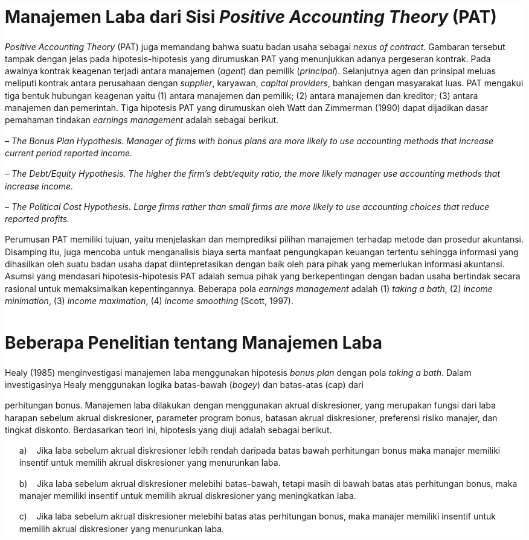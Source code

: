 <h1><a name="bookmark13"></a><span class="font3" style="font-weight:bold;"><a name="bookmark14"></a>Manajemen Laba dari Sisi </span><span class="font3" style="font-weight:bold;font-style:italic;">Positive Accounting Theory</span><span class="font3" style="font-weight:bold;"> (PAT)</span></h1>
<p><span class="font3" style="font-style:italic;">Positive Accounting Theory</span><span class="font3"> (PAT) juga memandang bahwa suatu badan usaha sebagai </span><span class="font3" style="font-style:italic;">nexus of contract</span><span class="font3">. Gambaran tersebut tampak dengan jelas pada hipotesis-hipotesis yang dirumuskan PAT yang menunjukkan adanya pergeseran kontrak. Pada awalnya kontrak keagenan terjadi antara manajemen (</span><span class="font3" style="font-style:italic;">agent</span><span class="font3">) dan pemilik (</span><span class="font3" style="font-style:italic;">principal</span><span class="font3">). Selanjutnya agen dan prinsipal meluas meliputi kontrak antara perusahaan dengan </span><span class="font3" style="font-style:italic;">supplier</span><span class="font3">, karyawan, </span><span class="font3" style="font-style:italic;">capital providers</span><span class="font3">, bahkan dengan masyarakat luas. PAT mengakui tiga bentuk hubungan keagenan yaitu (1) antara manajemen dan pemilik; (2) antara manajemen dan kreditor; (3) antara manajemen dan pemerintah. Tiga hipotesis PAT yang dirumuskan oleh Watt dan Zimmerman (1990) dapat dijadikan dasar pemahaman tindakan </span><span class="font3" style="font-style:italic;">earnings management</span><span class="font3"> adalah sebagai berikut.</span></p>
<p><span class="font0">– </span><span class="font3" style="font-style:italic;">The Bonus Plan Hypothesis. Manager of firms with bonus plans are more likely to use accounting methods that increase current period reported income.</span></p>
<p><span class="font0">– </span><span class="font3" style="font-style:italic;">The Debt/Equity Hypothesis. The higher the firm’s debt/equity ratio, the more likely manager use accounting methods that increase income.</span></p>
<p><span class="font0">– </span><span class="font3" style="font-style:italic;">The Political Cost Hypothesis. Large firms rather than small firms are more likely to use accounting choices that reduce reported profits.</span></p>
<p><span class="font3">Perumusan PAT memiliki tujuan, yaitu menjelaskan dan memprediksi pilihan manajemen terhadap metode dan prosedur akuntansi. Disamping itu, juga mencoba untuk menganalisis biaya serta manfaat pengungkapan keuangan tertentu sehingga informasi yang dihasilkan oleh suatu badan usaha dapat diintepretasikan dengan baik oleh para pihak yang memerlukan informasi akuntansi. Asumsi yang mendasari hipotesis-hipotesis PAT adalah semua pihak yang berkepentingan dengan badan usaha bertindak secara rasional untuk memaksimalkan kepentingannya. Beberapa pola </span><span class="font3" style="font-style:italic;">earnings management</span><span class="font3"> adalah (1) </span><span class="font3" style="font-style:italic;">taking a bath</span><span class="font3">, (2) </span><span class="font3" style="font-style:italic;">income minimation</span><span class="font3">, (3) </span><span class="font3" style="font-style:italic;">income maximation</span><span class="font3">, (4) </span><span class="font3" style="font-style:italic;">income smoothing</span><span class="font3"> (Scott, 1997).</span></p>
<h1><a name="bookmark15"></a><span class="font3" style="font-weight:bold;"><a name="bookmark16"></a>Beberapa Penelitian tentang Manajemen Laba</span></h1>
<p><span class="font3">Healy (1985) menginvestigasi manajemen laba menggunakan hipotesis </span><span class="font3" style="font-style:italic;">bonus plan</span><span class="font3"> dengan pola </span><span class="font3" style="font-style:italic;">taking a bath</span><span class="font3">. Dalam investigasinya Healy menggunakan logika batas-bawah (</span><span class="font3" style="font-style:italic;">bogey</span><span class="font3">) dan batas-atas (cap) dari</span></p>
<p><span class="font3">perhitungan bonus. Manajemen laba dilakukan dengan menggunakan akrual diskresioner, yang merupakan fungsi dari laba harapan sebelum akrual diskresioner, parameter program bonus, batasan akrual diskresioner, preferensi risiko manajer, dan tingkat diskonto. Berdasarkan teori ini, hipotesis yang diuji adalah sebagai berikut.</span></p>
<ul style="list-style:none;"><li>
<p><span class="font3">a) &nbsp;&nbsp;&nbsp;Jika laba sebelum akrual diskresioner lebih rendah daripada batas bawah perhitungan bonus maka manajer memiliki insentif untuk memilih akrual diskresioner yang menurunkan laba.</span></p></li>
<li>
<p><span class="font3">b) &nbsp;&nbsp;&nbsp;Jika laba sebelum akrual diskresioner melebihi batas-bawah, tetapi masih di bawah batas atas perhitungan bonus, maka manajer memiliki insentif untuk memilih akrual diskresioner yang meningkatkan laba.</span></p></li>
<li>
<p><span class="font3">c) &nbsp;&nbsp;&nbsp;Jika laba sebelum akrual diskresioner melebihi batas atas perhitungan bonus, maka manajer memiliki insentif untuk memilih akrual diskresioner yang menurunkan laba.</span></p></li></ul>